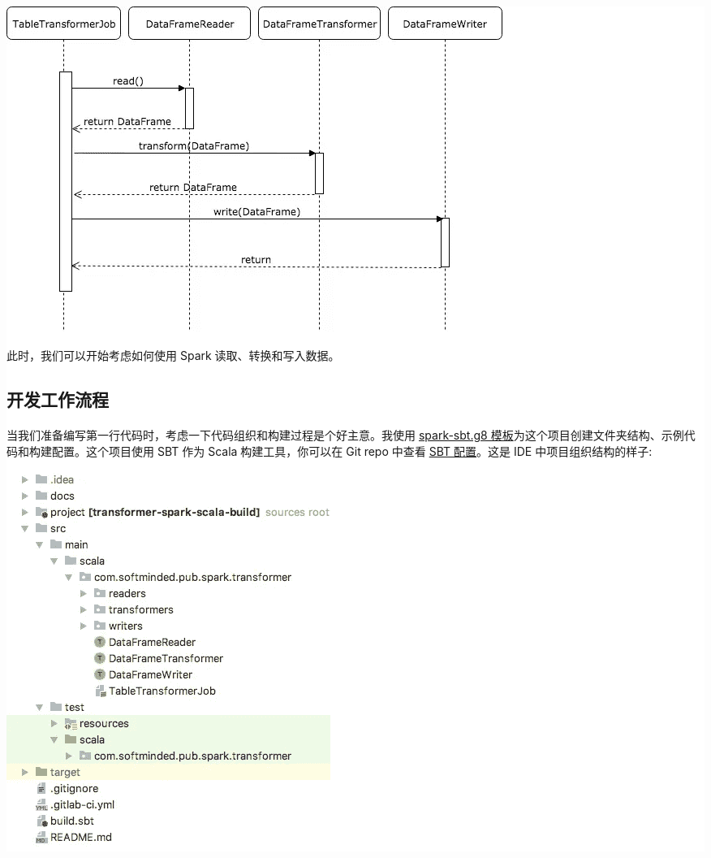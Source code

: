 ![](img/1aeadea244b91a92d1b0298d0da2871b.png)

此时，我们可以开始考虑如何使用 Spark 读取、转换和写入数据。

## 开发工作流程

当我们准备编写第一行代码时，考虑一下代码组织和构建过程是个好主意。我使用 [spark-sbt.g8 模板](https://github.com/MrPowers/spark-sbt.g8)为这个项目创建文件夹结构、示例代码和构建配置。这个项目使用 SBT 作为 Scala 构建工具，你可以在 Git repo 中查看 [SBT 配置](https://gitlab.com/softminded/transformer-spark-scala/blob/master/build.sbt)。这是 IDE 中项目组织结构的样子:

![](img/e2e424cb38e645e64553ffcb51c20379.png)
